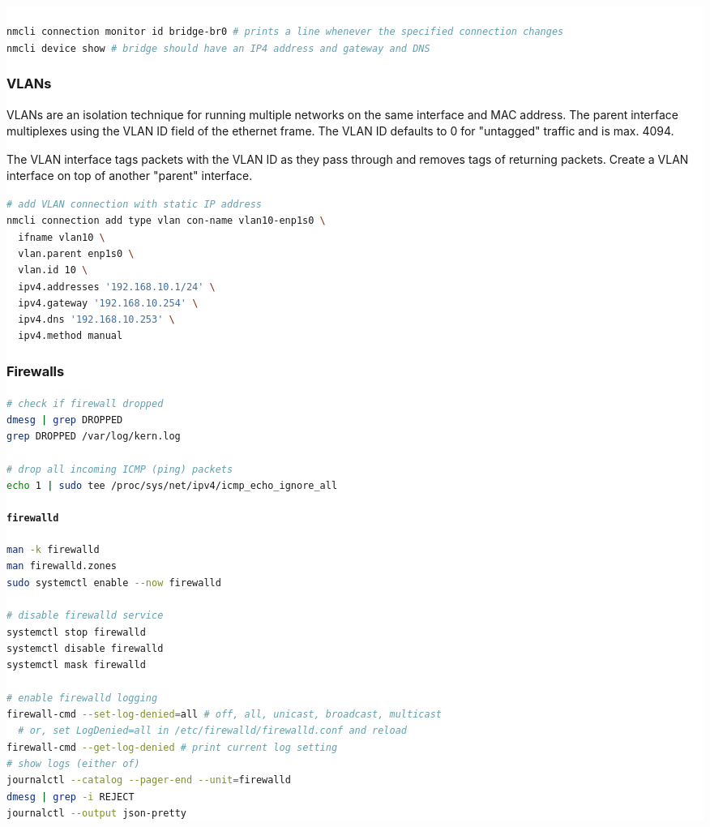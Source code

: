```sh

nmcli connection monitor id bridge-br0 # prints a line whenever the specified connection changes
nmcli device show # bridge should have an IP4 address and gateway and DNS
```

### VLANs

VLANs are an isolation technique for running multiple networks on the same interface and MAC address. The parent interface multiplexes using the VLAN ID field of the ethernet frame. The VLAN ID defaults to 0 for "untagged" traffic and is max. 4094.

The VLAN interface tags packets with the VLAN ID as they pass through and removes tags of returning packets. Create a VLAN interface on top of another "parent" interface.

```sh
# add VLAN connection with static IP address
nmcli connection add type vlan con-name vlan10-enp1s0 \
  ifname vlan10 \
  vlan.parent enp1s0 \
  vlan.id 10 \
  ipv4.addresses '192.168.10.1/24' \
  ipv4.gateway '192.168.10.254' \
  ipv4.dns '192.168.10.253' \
  ipv4.method manual
```


### Firewalls

```sh
# check if firewall dropped
dmesg | grep DROPPED
grep DROPPED /var/log/kern.log

# drop all incoming ICMP (ping) packets
echo 1 | sudo tee /proc/sys/net/ipv4/icmp_echo_ignore_all
```

#### `firewalld`

```sh
man -k firewalld
man firewalld.zones
sudo systemctl enable --now firewalld

# disable firewalld service
systemctl stop firewalld
systemctl disable firewalld
systemctl mask firewalld

# enable firewalld logging
firewall-cmd --set-log-denied=all # off, all, unicast, broadcast, multicast
  # or, set LogDenied=all in /etc/firewalld/firewalld.conf and reload
firewall-cmd --get-log-denied # print current log setting
# show logs (either of)
journalctl --catalog --pager-end --unit=firewalld
dmesg | grep -i REJECT
journalctl --output json-pretty
```

